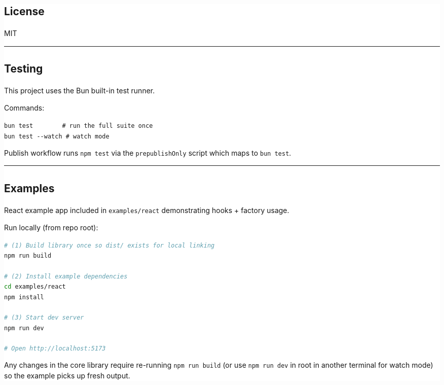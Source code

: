 
## License

MIT

---

## Testing

This project uses the Bun built-in test runner.

Commands:

```
bun test        # run the full suite once
bun test --watch # watch mode
```

Publish workflow runs `npm test` via the `prepublishOnly` script which maps to `bun test`.

---
## Examples

React example app included in `examples/react` demonstrating hooks + factory usage.

Run locally (from repo root):

```bash
# (1) Build library once so dist/ exists for local linking
npm run build

# (2) Install example dependencies
cd examples/react
npm install

# (3) Start dev server
npm run dev

# Open http://localhost:5173
```

Any changes in the core library require re-running `npm run build` (or use `npm run dev` in root in another terminal for watch mode) so the example picks up fresh output.

